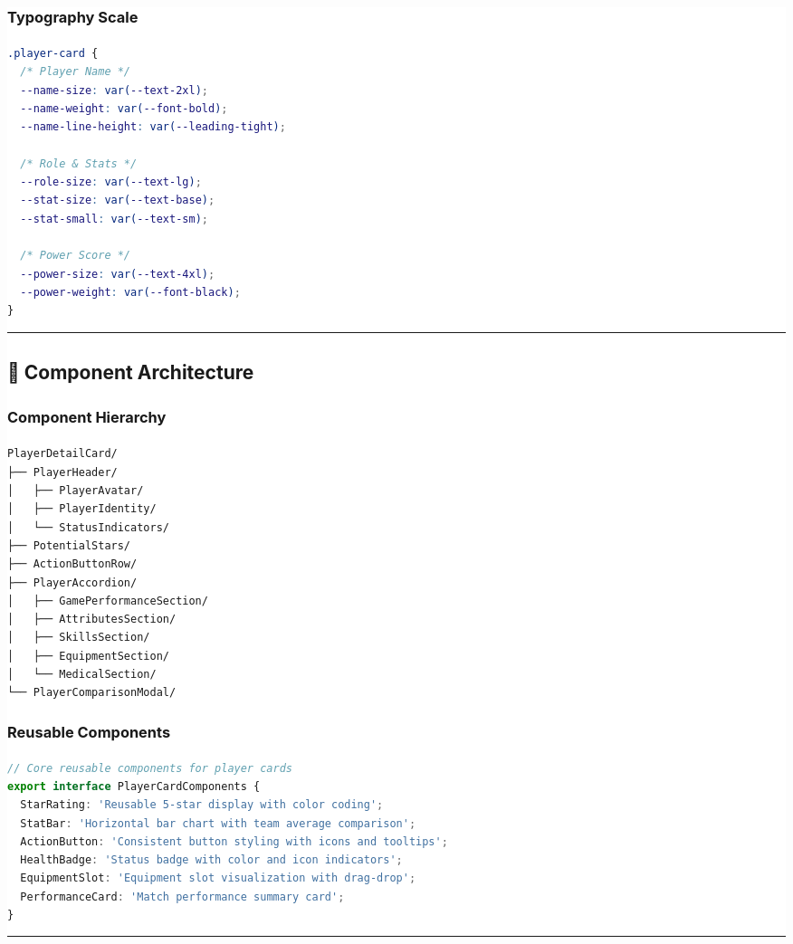 ### **Typography Scale**
```css
.player-card {
  /* Player Name */
  --name-size: var(--text-2xl);
  --name-weight: var(--font-bold);
  --name-line-height: var(--leading-tight);
  
  /* Role & Stats */
  --role-size: var(--text-lg);
  --stat-size: var(--text-base);
  --stat-small: var(--text-sm);
  
  /* Power Score */
  --power-size: var(--text-4xl);
  --power-weight: var(--font-black);
}
```

---

## 📱 Component Architecture

### **Component Hierarchy**
```
PlayerDetailCard/
├── PlayerHeader/
│   ├── PlayerAvatar/
│   ├── PlayerIdentity/
│   └── StatusIndicators/
├── PotentialStars/
├── ActionButtonRow/
├── PlayerAccordion/
│   ├── GamePerformanceSection/
│   ├── AttributesSection/
│   ├── SkillsSection/
│   ├── EquipmentSection/
│   └── MedicalSection/
└── PlayerComparisonModal/
```

### **Reusable Components**
```typescript
// Core reusable components for player cards
export interface PlayerCardComponents {
  StarRating: 'Reusable 5-star display with color coding';
  StatBar: 'Horizontal bar chart with team average comparison';
  ActionButton: 'Consistent button styling with icons and tooltips';
  HealthBadge: 'Status badge with color and icon indicators';
  EquipmentSlot: 'Equipment slot visualization with drag-drop';
  PerformanceCard: 'Match performance summary card';
}
```

---
